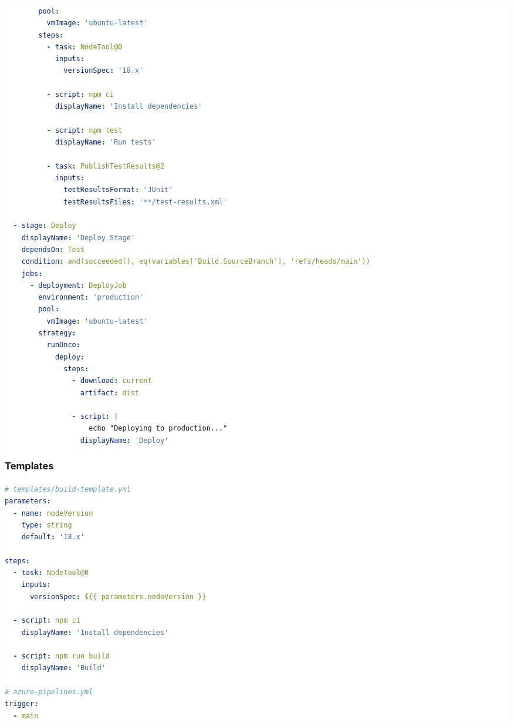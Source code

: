 ```yaml
        pool:
          vmImage: 'ubuntu-latest'
        steps:
          - task: NodeTool@0
            inputs:
              versionSpec: '18.x'

          - script: npm ci
            displayName: 'Install dependencies'

          - script: npm test
            displayName: 'Run tests'

          - task: PublishTestResults@2
            inputs:
              testResultsFormat: 'JUnit'
              testResultsFiles: '**/test-results.xml'

  - stage: Deploy
    displayName: 'Deploy Stage'
    dependsOn: Test
    condition: and(succeeded(), eq(variables['Build.SourceBranch'], 'refs/heads/main'))
    jobs:
      - deployment: DeployJob
        environment: 'production'
        pool:
          vmImage: 'ubuntu-latest'
        strategy:
          runOnce:
            deploy:
              steps:
                - download: current
                  artifact: dist

                - script: |
                    echo "Deploying to production..."
                  displayName: 'Deploy'
```

### Templates

```yaml
# templates/build-template.yml
parameters:
  - name: nodeVersion
    type: string
    default: '18.x'

steps:
  - task: NodeTool@0
    inputs:
      versionSpec: ${{ parameters.nodeVersion }}

  - script: npm ci
    displayName: 'Install dependencies'

  - script: npm run build
    displayName: 'Build'

# azure-pipelines.yml
trigger:
  - main

```
